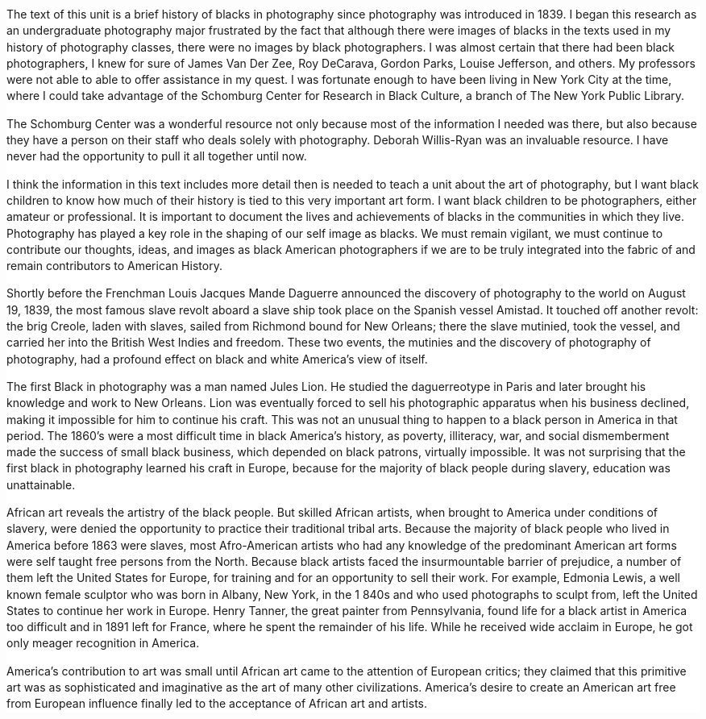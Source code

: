 The text of this unit is a brief history of blacks in photography since photography was introduced in 1839. I began this research as an undergraduate photography major frustrated by the fact that although there were images of blacks in the texts used in my history of photography classes, there were no images by black photographers. I was almost certain that there had been black photographers, I knew for sure of James Van Der Zee, Roy DeCarava, Gordon Parks, Louise Jefferson, and others. My professors were not able to able to offer assistance in my quest. I was fortunate enough to have been living in New York City at the time, where I could take advantage of the Schomburg Center for Research in Black Culture, a branch of The New York Public Library.
</p>
<p>
The Schomburg Center was a wonderful resource not only because most of the information I needed was there, but also because they have a person on their staff who deals solely with photography. Deborah Willis-Ryan was an invaluable resource. I have never had the opportunity to pull it all together until now.
</p>
<p>
I think the information in this text includes more detail then is needed to teach a unit about the art of photography, but I want black children to know how much of their history is tied to this very important art form. I want black children to be photographers, either amateur or professional. It is important to document the lives and achievements of blacks in the communities in which they live. Photography has played a key role in the shaping of our self image as blacks. We must remain vigilant, we must continue to contribute our thoughts, ideas, and images as black American photographers if we are to be truly integrated into the fabric of and remain contributors to American History.
</p>
<p>
Shortly before the Frenchman Louis Jacques Mande Daguerre announced the discovery of photography to the world on August 19, 1839, the most famous slave revolt aboard a slave ship took place on the Spanish vessel Amistad. It touched off another revolt: the brig Creole, laden with slaves, sailed from Richmond bound for New Orleans; there the slave mutinied, took the vessel, and carried her into the British West Indies and freedom. These two events, the mutinies and the discovery of photography of photography, had a profound effect on black and white America’s view of itself.
</p>
<p>
The first Black in photography was a man named Jules Lion. He studied the daguerreotype in Paris and later brought his knowledge and work to New Orleans. Lion was eventually forced to sell his photographic apparatus when his business declined, making it impossible for him to continue his craft. This was not an unusual thing to happen to a black person in America in that period. The 1860’s were a most difficult time in black America’s history, as poverty, illiteracy, war, and social dismemberment made the success of small black business, which depended on black patrons, virtually impossible. It was not surprising that the first black in photography learned his craft in Europe, because for the majority of black people during slavery, education was unattainable.
</p>
<p>
African art reveals the artistry of the black people. But skilled African artists, when brought to America under conditions of slavery, were denied the opportunity to practice their traditional tribal arts. Because the majority of black people who lived in America before 1863 were slaves, most Afro-American artists who had any knowledge of the predominant American art forms were self taught free persons from the North. Because black artists faced the insurmountable barrier of prejudice, a number of them left the United States for Europe, for training and for an opportunity to sell their work. For example, Edmonia Lewis, a well known female sculptor who was born in Albany, New York, in the 1 840s and who used photographs to sculpt from, left the United States to continue her work in Europe. Henry Tanner, the great painter from Pennsylvania, found life for a black artist in America too difficult and in 1891 left for France, where he spent the remainder of his life. While he received wide acclaim in Europe, he got only meager recognition in America.
</p>
<p>
America’s contribution to art was small until African art came to the attention of European critics; they claimed that this primitive art was as sophisticated and imaginative as the art of many other civilizations. America’s desire to create an American art free from European influence finally led to the acceptance of African art and artists.
</p>
<p>